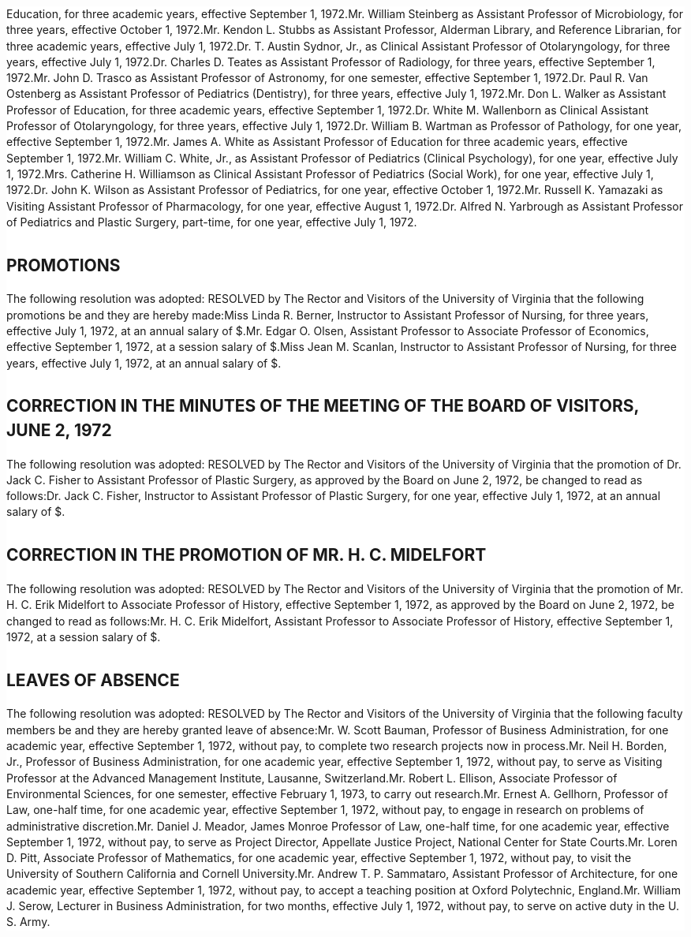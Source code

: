 Education, for three academic years, effective September 1, 1972.Mr. William Steinberg as Assistant Professor of Microbiology, for three years, effective October 1, 1972.Mr. Kendon L. Stubbs as Assistant Professor, Alderman Library, and Reference Librarian, for three academic years, effective July 1, 1972.Dr. T. Austin Sydnor, Jr., as Clinical Assistant Professor of Otolaryngology, for three years, effective July 1, 1972.Dr. Charles D. Teates as Assistant Professor of Radiology, for three years, effective September 1, 1972.Mr. John D. Trasco as Assistant Professor of Astronomy, for one semester, effective September 1, 1972.Dr. Paul R. Van Ostenberg as Assistant Professor of Pediatrics (Dentistry), for three years, effective July 1, 1972.Mr. Don L. Walker as Assistant Professor of Education, for three academic years, effective September 1, 1972.Dr. White M. Wallenborn as Clinical Assistant Professor of Otolaryngology, for three years, effective July 1, 1972.Dr. William B. Wartman as Professor of Pathology, for one year, effective September 1, 1972.Mr. James A. White as Assistant Professor of Education for three academic years, effective September 1, 1972.Mr. William C. White, Jr., as Assistant Professor of Pediatrics (Clinical Psychology), for one year, effective July 1, 1972.Mrs. Catherine H. Williamson as Clinical Assistant Professor of Pediatrics (Social Work), for one year, effective July 1, 1972.Dr. John K. Wilson as Assistant Professor of Pediatrics, for one year, effective October 1, 1972.Mr. Russell K. Yamazaki as Visiting Assistant Professor of Pharmacology, for one year, effective August 1, 1972.Dr. Alfred N. Yarbrough as Assistant Professor of Pediatrics and Plastic Surgery, part-time, for one year, effective July 1, 1972.

PROMOTIONS
----------

The following resolution was adopted: RESOLVED by The Rector and Visitors of the University of Virginia that the following promotions be and they are hereby made:Miss Linda R. Berner, Instructor to Assistant Professor of Nursing, for three years, effective July 1, 1972, at an annual salary of $.Mr. Edgar O. Olsen, Assistant Professor to Associate Professor of Economics, effective September 1, 1972, at a session salary of $.Miss Jean M. Scanlan, Instructor to Assistant Professor of Nursing, for three years, effective July 1, 1972, at an annual salary of $.

CORRECTION IN THE MINUTES OF THE MEETING OF THE BOARD OF VISITORS, JUNE 2, 1972
-------------------------------------------------------------------------------

The following resolution was adopted: RESOLVED by The Rector and Visitors of the University of Virginia that the promotion of Dr. Jack C. Fisher to Assistant Professor of Plastic Surgery, as approved by the Board on June 2, 1972, be changed to read as follows:Dr. Jack C. Fisher, Instructor to Assistant Professor of Plastic Surgery, for one year, effective July 1, 1972, at an annual salary of $.

CORRECTION IN THE PROMOTION OF MR. H. C. MIDELFORT
--------------------------------------------------

The following resolution was adopted: RESOLVED by The Rector and Visitors of the University of Virginia that the promotion of Mr. H. C. Erik Midelfort to Associate Professor of History, effective September 1, 1972, as approved by the Board on June 2, 1972, be changed to read as follows:Mr. H. C. Erik Midelfort, Assistant Professor to Associate Professor of History, effective September 1, 1972, at a session salary of $.

LEAVES OF ABSENCE
-----------------

The following resolution was adopted: RESOLVED by The Rector and Visitors of the University of Virginia that the following faculty members be and they are hereby granted leave of absence:Mr. W. Scott Bauman, Professor of Business Administration, for one academic year, effective September 1, 1972, without pay, to complete two research projects now in process.Mr. Neil H. Borden, Jr., Professor of Business Administration, for one academic year, effective September 1, 1972, without pay, to serve as Visiting Professor at the Advanced Management Institute, Lausanne, Switzerland.Mr. Robert L. Ellison, Associate Professor of Environmental Sciences, for one semester, effective February 1, 1973, to carry out research.Mr. Ernest A. Gellhorn, Professor of Law, one-half time, for one academic year, effective September 1, 1972, without pay, to engage in research on problems of administrative discretion.Mr. Daniel J. Meador, James Monroe Professor of Law, one-half time, for one academic year, effective September 1, 1972, without pay, to serve as Project Director, Appellate Justice Project, National Center for State Courts.Mr. Loren D. Pitt, Associate Professor of Mathematics, for one academic year, effective September 1, 1972, without pay, to visit the University of Southern California and Cornell University.Mr. Andrew T. P. Sammataro, Assistant Professor of Architecture, for one academic year, effective September 1, 1972, without pay, to accept a teaching position at Oxford Polytechnic, England.Mr. William J. Serow, Lecturer in Business Administration, for two months, effective July 1, 1972, without pay, to serve on active duty in the U. S. Army.
